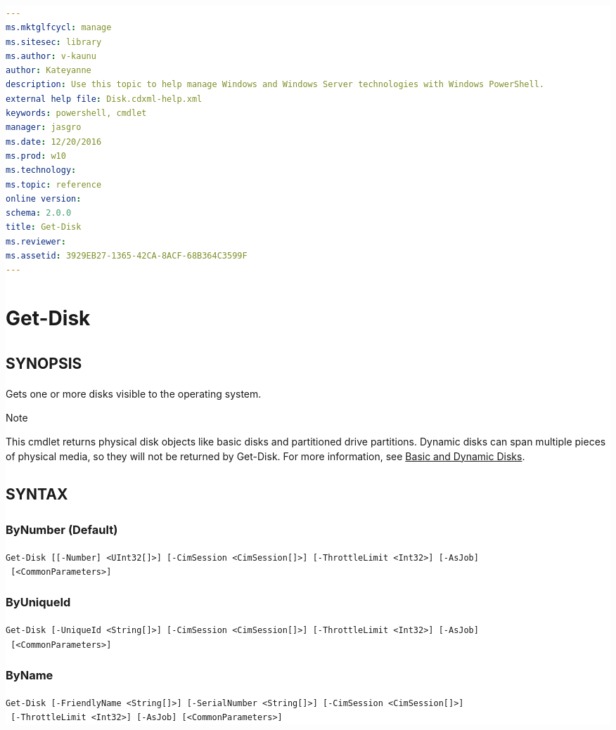 ```yaml
---
ms.mktglfcycl: manage
ms.sitesec: library
ms.author: v-kaunu
author: Kateyanne
description: Use this topic to help manage Windows and Windows Server technologies with Windows PowerShell.
external help file: Disk.cdxml-help.xml
keywords: powershell, cmdlet
manager: jasgro
ms.date: 12/20/2016
ms.prod: w10
ms.technology: 
ms.topic: reference
online version:
schema: 2.0.0
title: Get-Disk
ms.reviewer:
ms.assetid: 3929EB27-1365-42CA-8ACF-68B364C3599F
---
```


# Get-Disk

## SYNOPSIS
Gets one or more disks visible to the operating system.

> [!NOTE]
> This cmdlet returns physical disk objects like basic disks and partitioned drive partitions.  Dynamic disks can span multiple pieces of physical media, so they will not be returned by Get-Disk. For more information, see [Basic and Dynamic Disks](https://docs.microsoft.com/windows/desktop/FileIO/basic-and-dynamic-disks).

## SYNTAX

### ByNumber (Default)
```
Get-Disk [[-Number] <UInt32[]>] [-CimSession <CimSession[]>] [-ThrottleLimit <Int32>] [-AsJob]
 [<CommonParameters>]
```

### ByUniqueId
```
Get-Disk [-UniqueId <String[]>] [-CimSession <CimSession[]>] [-ThrottleLimit <Int32>] [-AsJob]
 [<CommonParameters>]
```

### ByName
```
Get-Disk [-FriendlyName <String[]>] [-SerialNumber <String[]>] [-CimSession <CimSession[]>]
 [-ThrottleLimit <Int32>] [-AsJob] [<CommonParameters>]
```
